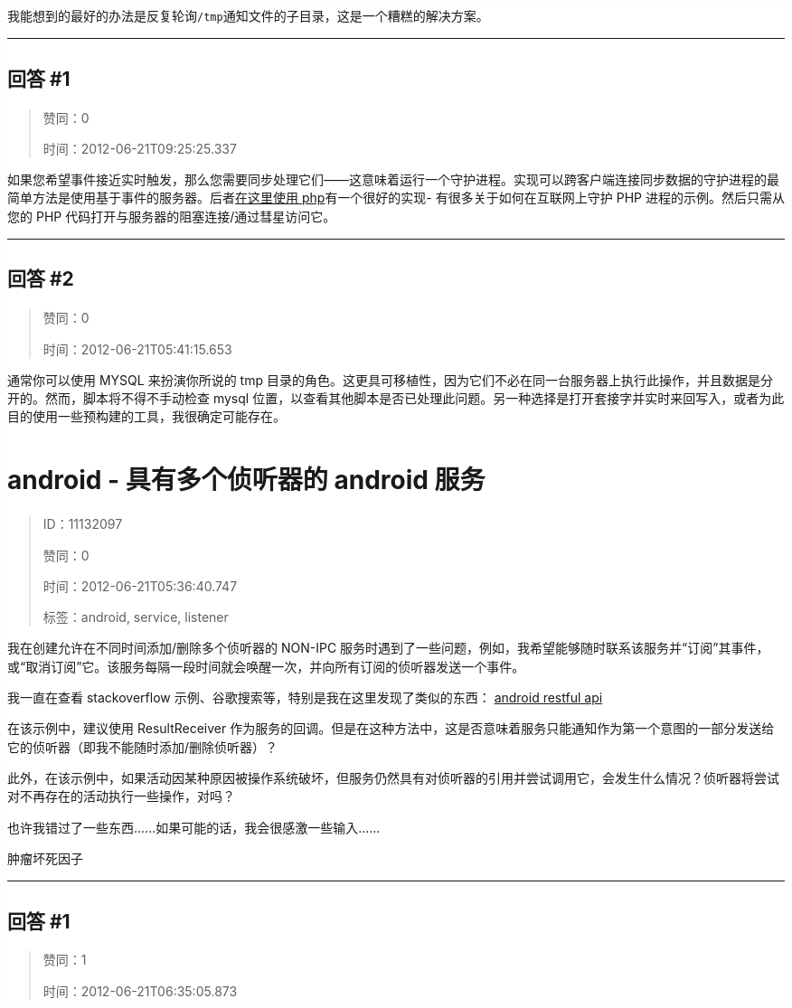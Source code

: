 我能想到的最好的办法是反复轮询`/tmp`通知文件的子目录，这是一个糟糕的解决方案。

* * *

## 回答 #1

> 赞同：0
> 
> 时间：2012-06-21T09:25:25.337

如果您希望事件接近实时触发，那么您需要同步处理它们——这意味着运行一个守护进程。实现可以跨客户端连接同步数据的守护进程的最简单方法是使用基于事件的服务器。后者[在这里使用 php](http://www.phpclasses.org/package/5758-PHP-Handle-requests-to-network-servers.html)有一个很好的实现- 有很多关于如何在互联网上守护 PHP 进程的示例。然后只需从您的 PHP 代码打开与服务器的阻塞连接/通过彗星访问它。

* * *

## 回答 #2

> 赞同：0
> 
> 时间：2012-06-21T05:41:15.653

通常你可以使用 MYSQL 来扮演你所说的 tmp 目录的角色。这更具可移植性，因为它们不必在同一台服务器上执行此操作，并且数据是分开的。然而，脚本将不得不手动检查 mysql 位置，以查看其他脚本是否已处理此问题。另一种选择是打开套接字并实时来回写入，或者为此目的使用一些预构建的工具，我很确定可能存在。

# android - 具有多个侦听器的 android 服务

> ID：11132097
> 
> 赞同：0
> 
> 时间：2012-06-21T05:36:40.747
> 
> 标签：android, service, listener

我在创建允许在不同时间添加/删除多个侦听器的 NON-IPC 服务时遇到了一些问题，例如，我希望能够随时联系该服务并“订阅”其事件，或“取消订阅”它。该服务每隔一段时间就会唤醒一次，并向所有订阅的侦听器发送一个事件。

我一直在查看 stackoverflow 示例、谷歌搜索等，特别是我在这里发现了类似的东西： [android restful api](https://stackoverflow.com/questions/3197335/restful-api-service)

在该示例中，建议使用 ResultReceiver 作为服务的回调。但是在这种方法中，这是否意味着服务只能通知作为第一个意图的一部分发送给它的侦听器（即我不能随时添加/删除侦听器）？

此外，在该示例中，如果活动因某种原因被操作系统破坏，但服务仍然具有对侦听器的引用并尝试调用它，会发生什么情况？侦听器将尝试对不再存在的活动执行一些操作，对吗？

也许我错过了一些东西......如果可能的话，我会很感激一些输入......

肿瘤坏死因子

* * *

## 回答 #1

> 赞同：1
> 
> 时间：2012-06-21T06:35:05.873
